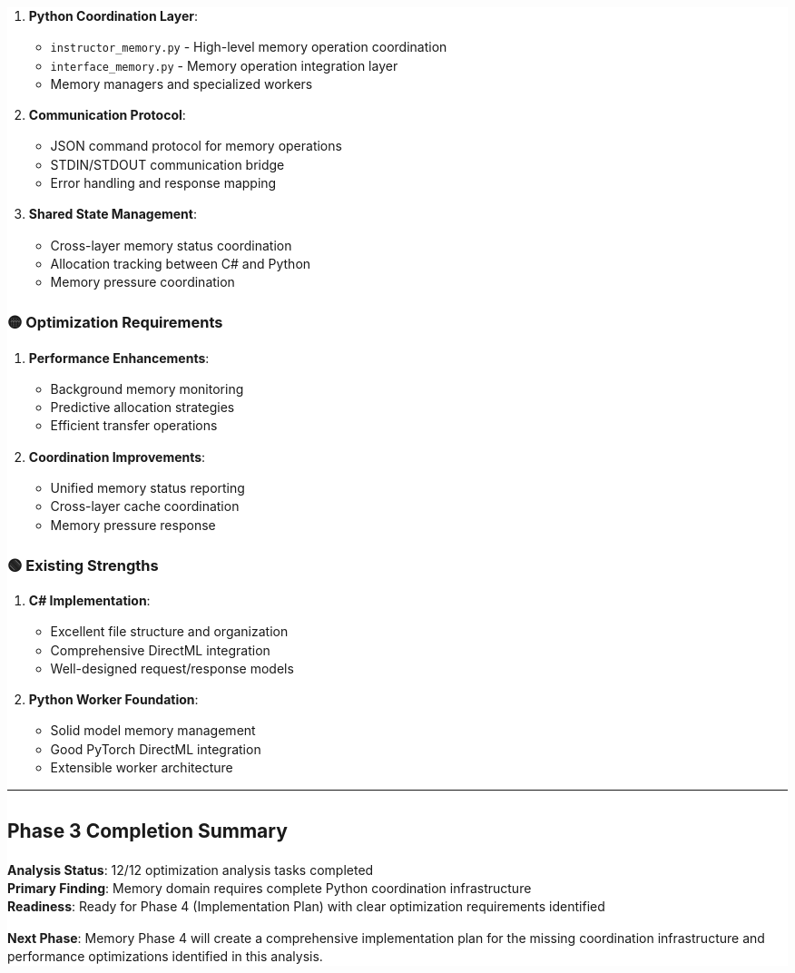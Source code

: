 1. **Python Coordination Layer**:
   - `instructor_memory.py` - High-level memory operation coordination
   - `interface_memory.py` - Memory operation integration layer
   - Memory managers and specialized workers

2. **Communication Protocol**:
   - JSON command protocol for memory operations
   - STDIN/STDOUT communication bridge
   - Error handling and response mapping

3. **Shared State Management**:
   - Cross-layer memory status coordination
   - Allocation tracking between C# and Python
   - Memory pressure coordination

### 🟡 Optimization Requirements

1. **Performance Enhancements**:
   - Background memory monitoring
   - Predictive allocation strategies
   - Efficient transfer operations

2. **Coordination Improvements**:
   - Unified memory status reporting
   - Cross-layer cache coordination
   - Memory pressure response

### 🟢 Existing Strengths

1. **C# Implementation**:
   - Excellent file structure and organization
   - Comprehensive DirectML integration
   - Well-designed request/response models

2. **Python Worker Foundation**:
   - Solid model memory management
   - Good PyTorch DirectML integration
   - Extensible worker architecture

---

## Phase 3 Completion Summary

**Analysis Status**: 12/12 optimization analysis tasks completed  
**Primary Finding**: Memory domain requires complete Python coordination infrastructure  
**Readiness**: Ready for Phase 4 (Implementation Plan) with clear optimization requirements identified

**Next Phase**: Memory Phase 4 will create a comprehensive implementation plan for the missing coordination infrastructure and performance optimizations identified in this analysis.
